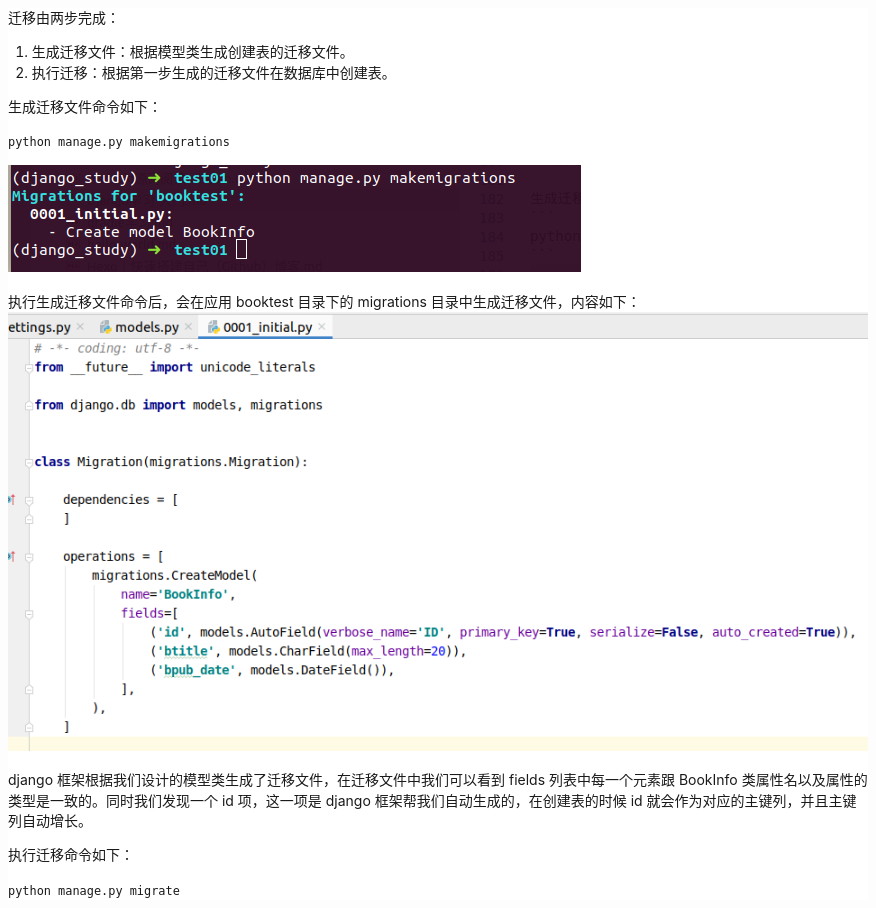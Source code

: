 迁移由两步完成：

1. 生成迁移文件：根据模型类生成创建表的迁移文件。
2. 执行迁移：根据第一步生成的迁移文件在数据库中创建表。

生成迁移文件命令如下：

```
python manage.py makemigrations
```

![](Django学习-入门/2019-12-14-15-07-55.png)

执行生成迁移文件命令后，会在应用 booktest 目录下的 migrations 目录中生成迁移文件，内容如下：
![](Django学习-入门/2019-12-14-15-11-16.png)

django 框架根据我们设计的模型类生成了迁移文件，在迁移文件中我们可以看到 fields 列表中每一个元素跟 BookInfo 类属性名以及属性的类型是一致的。同时我们发现一个 id 项，这一项是 django 框架帮我们自动生成的，在创建表的时候 id 就会作为对应的主键列，并且主键列自动增长。

执行迁移命令如下：

```
python manage.py migrate
```
